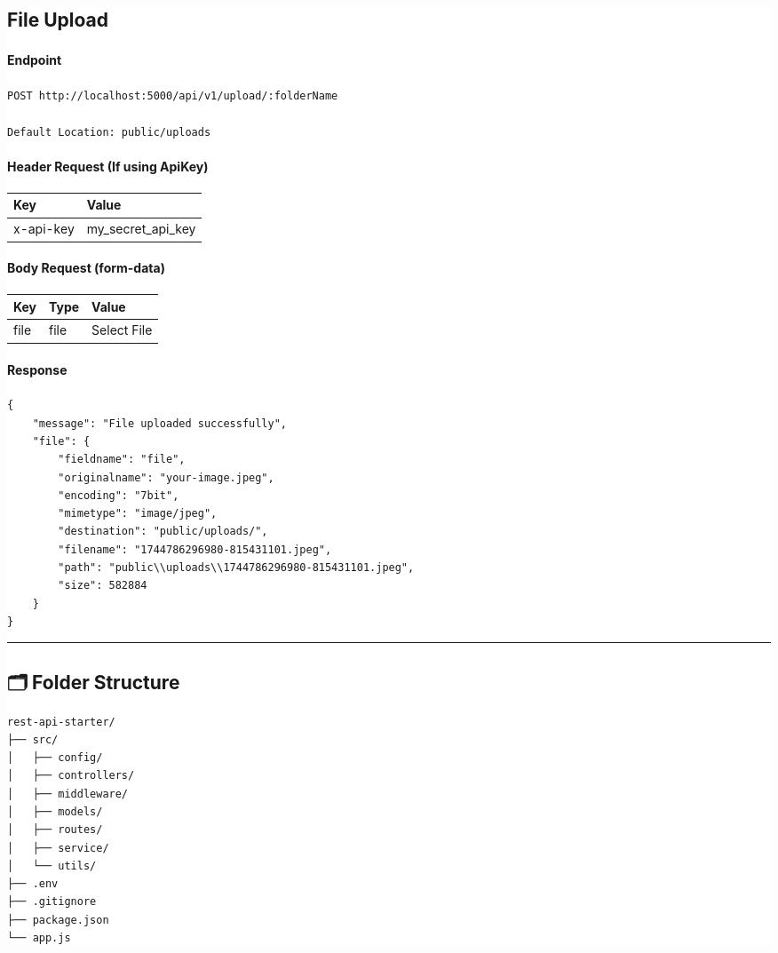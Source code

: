 
## File Upload
#### Endpoint

```
POST http://localhost:5000/api/v1/upload/:folderName

Default Location: public/uploads
```

#### Header Request (If using ApiKey)

| Key             | Value                           |
|:----------------|:--------------------------------|
| x-api-key       | my_secret_api_key               |


#### Body Request (form-data)

| Key           | Type		| Value                    |
|:--------------|:----------|:-------------------------|
| file       	| file		| Select File         |


#### Response

```
{
    "message": "File uploaded successfully",
    "file": {
        "fieldname": "file",
        "originalname": "your-image.jpeg",
        "encoding": "7bit",
        "mimetype": "image/jpeg",
        "destination": "public/uploads/",
        "filename": "1744786296980-815431101.jpeg",
        "path": "public\\uploads\\1744786296980-815431101.jpeg",
        "size": 582884
    }
}
```

---

## 🗂️ Folder Structure

```
rest-api-starter/
├── src/
│   ├── config/
│   ├── controllers/
│   ├── middleware/
│   ├── models/
│   ├── routes/
│   ├── service/
│   └── utils/
├── .env
├── .gitignore
├── package.json
└── app.js
```
